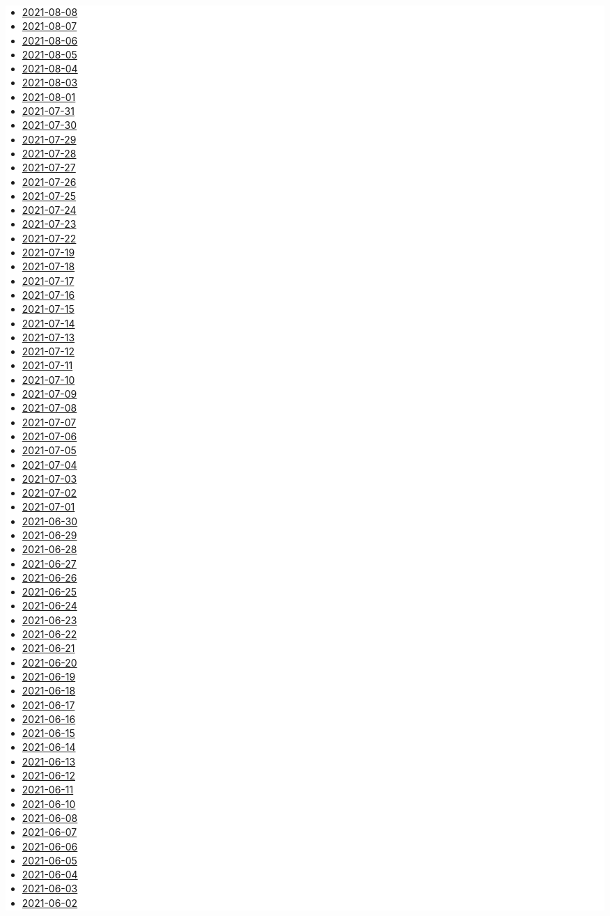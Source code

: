 * [2021-08-08](../2021-08-08/standings.md)
* [2021-08-07](../2021-08-07/standings.md)
* [2021-08-06](../2021-08-06/standings.md)
* [2021-08-05](../2021-08-05/standings.md)
* [2021-08-04](../2021-08-04/standings.md)
* [2021-08-03](../2021-08-03/standings.md)
* [2021-08-01](../2021-08-01/standings.md)
* [2021-07-31](../2021-07-31/standings.md)
* [2021-07-30](../2021-07-30/standings.md)
* [2021-07-29](../2021-07-29/standings.md)
* [2021-07-28](../2021-07-28/standings.md)
* [2021-07-27](../2021-07-27/standings.md)
* [2021-07-26](../2021-07-26/standings.md)
* [2021-07-25](../2021-07-25/standings.md)
* [2021-07-24](../2021-07-24/standings.md)
* [2021-07-23](../2021-07-23/standings.md)
* [2021-07-22](../2021-07-22/standings.md)
* [2021-07-19](../2021-07-19/standings.md)
* [2021-07-18](../2021-07-18/standings.md)
* [2021-07-17](../2021-07-17/standings.md)
* [2021-07-16](../2021-07-16/standings.md)
* [2021-07-15](../2021-07-15/standings.md)
* [2021-07-14](../2021-07-14/standings.md)
* [2021-07-13](../2021-07-13/standings.md)
* [2021-07-12](../2021-07-12/standings.md)
* [2021-07-11](../2021-07-11/standings.md)
* [2021-07-10](../2021-07-10/standings.md)
* [2021-07-09](../2021-07-09/standings.md)
* [2021-07-08](../2021-07-08/standings.md)
* [2021-07-07](../2021-07-07/standings.md)
* [2021-07-06](../2021-07-06/standings.md)
* [2021-07-05](../2021-07-05/standings.md)
* [2021-07-04](../2021-07-04/standings.md)
* [2021-07-03](../2021-07-03/standings.md)
* [2021-07-02](../2021-07-02/standings.md)
* [2021-07-01](../2021-07-01/standings.md)
* [2021-06-30](../2021-06-30/standings.md)
* [2021-06-29](../2021-06-29/standings.md)
* [2021-06-28](../2021-06-28/standings.md)
* [2021-06-27](../2021-06-27/standings.md)
* [2021-06-26](../2021-06-26/standings.md)
* [2021-06-25](../2021-06-25/standings.md)
* [2021-06-24](../2021-06-24/standings.md)
* [2021-06-23](../2021-06-23/standings.md)
* [2021-06-22](../2021-06-22/standings.md)
* [2021-06-21](../2021-06-21/standings.md)
* [2021-06-20](../2021-06-20/standings.md)
* [2021-06-19](../2021-06-19/standings.md)
* [2021-06-18](../2021-06-18/standings.md)
* [2021-06-17](../2021-06-17/standings.md)
* [2021-06-16](../2021-06-16/standings.md)
* [2021-06-15](../2021-06-15/standings.md)
* [2021-06-14](../2021-06-14/standings.md)
* [2021-06-13](../2021-06-13/standings.md)
* [2021-06-12](../2021-06-12/standings.md)
* [2021-06-11](../2021-06-11/standings.md)
* [2021-06-10](../2021-06-10/standings.md)
* [2021-06-08](../2021-06-08/standings.md)
* [2021-06-07](../2021-06-07/standings.md)
* [2021-06-06](../2021-06-06/standings.md)
* [2021-06-05](../2021-06-05/standings.md)
* [2021-06-04](../2021-06-04/standings.md)
* [2021-06-03](../2021-06-03/standings.md)
* [2021-06-02](../2021-06-02/standings.md)